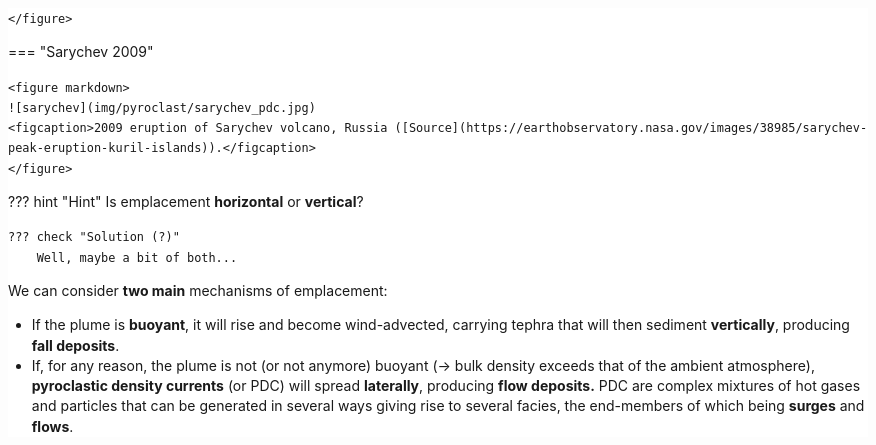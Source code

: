    </figure>

=== "Sarychev 2009"

    <figure markdown>
    ![sarychev](img/pyroclast/sarychev_pdc.jpg)
    <figcaption>2009 eruption of Sarychev volcano, Russia ([Source](https://earthobservatory.nasa.gov/images/38985/sarychev-peak-eruption-kuril-islands)).</figcaption>
    </figure>

??? hint "Hint"
    Is emplacement **horizontal** or **vertical**?

    ??? check "Solution (?)"
        Well, maybe a bit of both...

We can consider **two main** mechanisms of emplacement:

- If the plume is **buoyant**, it will rise and become wind-advected, carrying tephra that will then sediment **vertically**, producing **fall deposits**.
- If, for any reason, the plume is not (or not anymore) buoyant (&rarr; bulk density exceeds that of the ambient atmosphere), **pyroclastic density currents** (or PDC) will spread **laterally**, producing **flow deposits.** PDC are complex mixtures of hot gases and particles that can be generated in several ways giving rise to several facies, the end-members of which being **surges** and **flows**.
